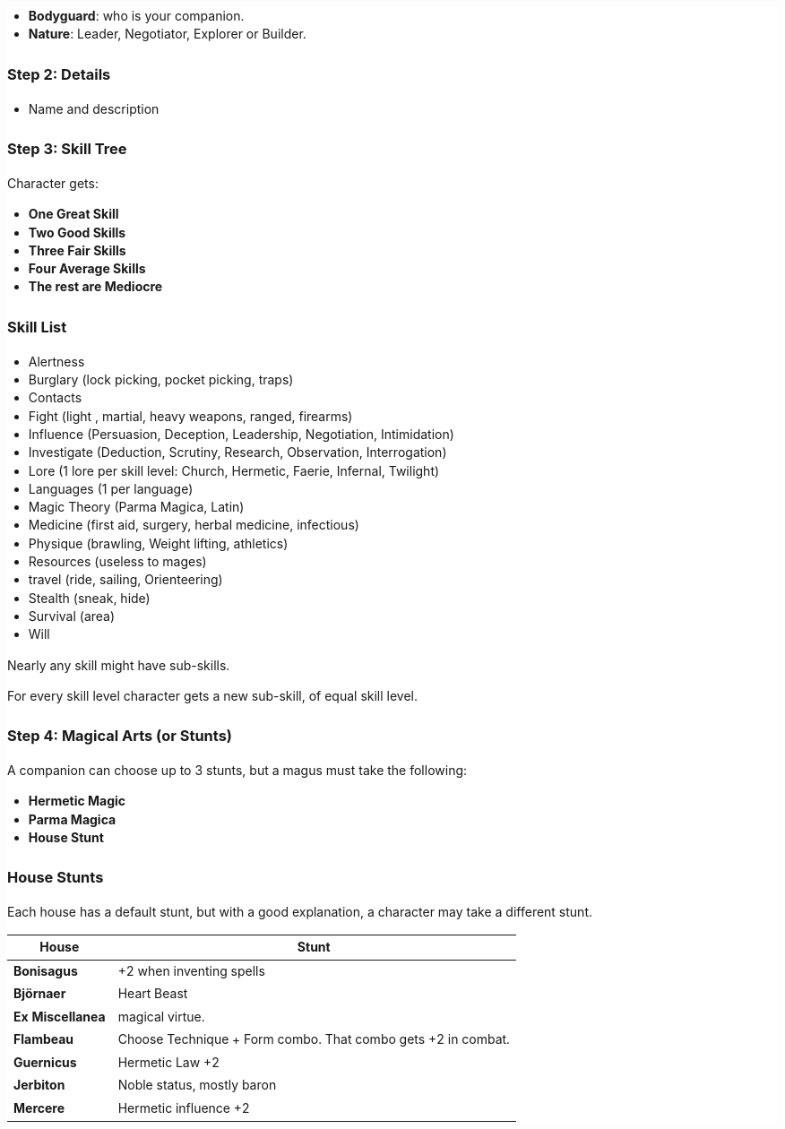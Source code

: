 - **Bodyguard**: who is your companion.
- **Nature**: Leader, Negotiator, Explorer or Builder.

### Step 2: Details

- Name and description

### Step 3: Skill Tree

Character gets:

- **One Great Skill**
- **Two Good Skills**
- **Three Fair Skills**
- **Four Average Skills**
- **The rest are Mediocre**

### Skill List

- Alertness
- Burglary (lock picking, pocket picking, traps)
- Contacts
- Fight (light , martial, heavy weapons, ranged, firearms)
- Influence (Persuasion, Deception, Leadership, Negotiation, Intimidation)
- Investigate (Deduction, Scrutiny, Research, Observation, Interrogation)
- Lore (1 lore per skill level: Church, Hermetic, Faerie, Infernal, Twilight)
- Languages (1 per language)
- Magic Theory (Parma Magica, Latin)
- Medicine (first aid, surgery, herbal medicine, infectious)
- Physique (brawling, Weight lifting, athletics)
- Resources (useless to mages)
- travel (ride, sailing, Orienteering)
- Stealth (sneak, hide)
- Survival (area)
- Will

Nearly any skill might have sub-skills.

For every skill level character gets a new sub-skill, of equal skill level.

### Step 4: Magical Arts (or Stunts)

A companion can choose up to 3 stunts, but a magus must take the following:

- **Hermetic Magic**  
- **Parma Magica**  
- **House Stunt**

### House Stunts

Each house has a default stunt, but with a good explanation, a character may take a different stunt.

| **House**          | **Stunt**                                                    |
| ------------------ | ------------------------------------------------------------ |
| **Bonisagus**      | +2 when inventing spells                                     |
| **Björnaer**       | Heart Beast                                                  |
| **Ex Miscellanea** | magical virtue.                                              |
| **Flambeau**       | Choose Technique + Form combo. That combo gets +2 in combat. |
| **Guernicus**      | Hermetic Law +2                                              |
| **Jerbiton**       | Noble status, mostly baron                                   |
| **Mercere**        | Hermetic influence +2                                        |